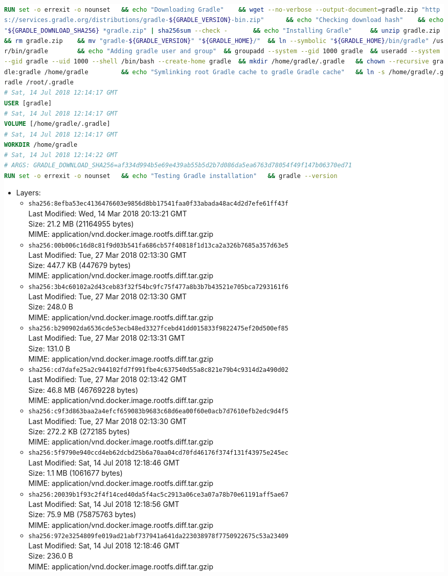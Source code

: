 ```dockerfile
RUN set -o errexit -o nounset 	&& echo "Downloading Gradle" 	&& wget --no-verbose --output-document=gradle.zip "https://services.gradle.org/distributions/gradle-${GRADLE_VERSION}-bin.zip" 		&& echo "Checking download hash" 	&& echo "${GRADLE_DOWNLOAD_SHA256} *gradle.zip" | sha256sum --check - 		&& echo "Installing Gradle" 	&& unzip gradle.zip 	&& rm gradle.zip 	&& mv "gradle-${GRADLE_VERSION}" "${GRADLE_HOME}/" 	&& ln --symbolic "${GRADLE_HOME}/bin/gradle" /usr/bin/gradle 		&& echo "Adding gradle user and group" 	&& groupadd --system --gid 1000 gradle 	&& useradd --system --gid gradle --uid 1000 --shell /bin/bash --create-home gradle 	&& mkdir /home/gradle/.gradle 	&& chown --recursive gradle:gradle /home/gradle 		&& echo "Symlinking root Gradle cache to gradle Gradle cache" 	&& ln -s /home/gradle/.gradle /root/.gradle
# Sat, 14 Jul 2018 12:14:17 GMT
USER [gradle]
# Sat, 14 Jul 2018 12:14:17 GMT
VOLUME [/home/gradle/.gradle]
# Sat, 14 Jul 2018 12:14:17 GMT
WORKDIR /home/gradle
# Sat, 14 Jul 2018 12:14:22 GMT
# ARGS: GRADLE_DOWNLOAD_SHA256=af334d994b5e69e439ab55b5d2b7d086da5ea6763d78054f49f147b06370ed71
RUN set -o errexit -o nounset 	&& echo "Testing Gradle installation" 	&& gradle --version
```

-	Layers:
	-	`sha256:8efba53ec4136476603e9856d8bb17541faa0f33abada48ac4d2d7efe61ff43f`  
		Last Modified: Wed, 14 Mar 2018 20:13:21 GMT  
		Size: 21.2 MB (21164955 bytes)  
		MIME: application/vnd.docker.image.rootfs.diff.tar.gzip
	-	`sha256:00b006c16d8c81f9d03b541fa686cb57f40818f1d13ca2a326b7685a357d63e5`  
		Last Modified: Tue, 27 Mar 2018 02:13:30 GMT  
		Size: 447.7 KB (447679 bytes)  
		MIME: application/vnd.docker.image.rootfs.diff.tar.gzip
	-	`sha256:3b4c60102a2d43ceb83f32f54bc9fc75f477a8b3b7b43521e705bca7293161f6`  
		Last Modified: Tue, 27 Mar 2018 02:13:30 GMT  
		Size: 248.0 B  
		MIME: application/vnd.docker.image.rootfs.diff.tar.gzip
	-	`sha256:b290902da6536cde53ecb48ed3327fcebd41dd015833f9822475ef20d500ef85`  
		Last Modified: Tue, 27 Mar 2018 02:13:31 GMT  
		Size: 131.0 B  
		MIME: application/vnd.docker.image.rootfs.diff.tar.gzip
	-	`sha256:cd7dafe25a2c944102fd7f991fbe4c637540d55a8c821e79b4c9314d2a490d02`  
		Last Modified: Tue, 27 Mar 2018 02:13:42 GMT  
		Size: 46.8 MB (46769228 bytes)  
		MIME: application/vnd.docker.image.rootfs.diff.tar.gzip
	-	`sha256:c9f3d863baa2a4efcf659083b9683c68d6ea00f60e0acb7d7610efb2edc9d4f5`  
		Last Modified: Tue, 27 Mar 2018 02:13:30 GMT  
		Size: 272.2 KB (272185 bytes)  
		MIME: application/vnd.docker.image.rootfs.diff.tar.gzip
	-	`sha256:5f9790e940ccd4eb62dcbd25b6a70aa04cd70fd46176f374f131f43975e245ec`  
		Last Modified: Sat, 14 Jul 2018 12:18:46 GMT  
		Size: 1.1 MB (1061677 bytes)  
		MIME: application/vnd.docker.image.rootfs.diff.tar.gzip
	-	`sha256:20039b1f93c2f4f14ced40da5f4ac5c2913a06ce3a07a78b70e61191aff5ae67`  
		Last Modified: Sat, 14 Jul 2018 12:18:56 GMT  
		Size: 75.9 MB (75875763 bytes)  
		MIME: application/vnd.docker.image.rootfs.diff.tar.gzip
	-	`sha256:972e3254809fe019ad21abf737941a641da223038978f7750922675c53a23409`  
		Last Modified: Sat, 14 Jul 2018 12:18:46 GMT  
		Size: 236.0 B  
		MIME: application/vnd.docker.image.rootfs.diff.tar.gzip
